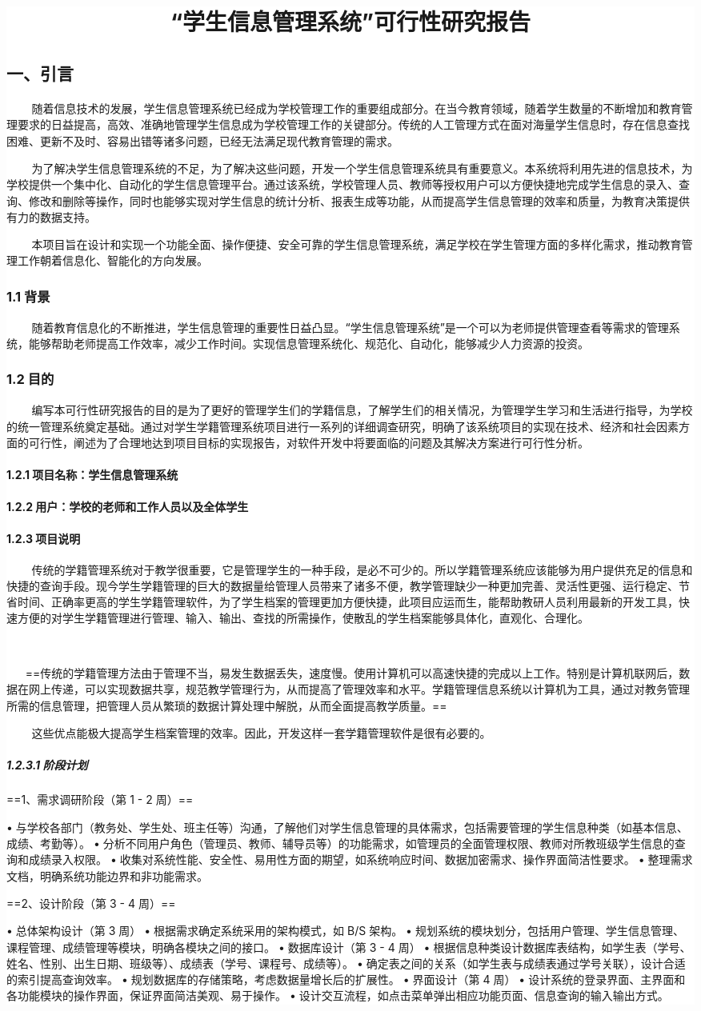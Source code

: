 # <center><fond face="宋体" >“学生信息管理系统”可行性研究报告 </fond></center>

## 一、引言

<p>        随着信息技术的发展，学生信息管理系统已经成为学校管理工作的重要组成部分。在当今教育领域，随着学生数量的不断增加和教育管理要求的日益提高，高效、准确地管理学生信息成为学校管理工作的关键部分。传统的人工管理方式在面对海量学生信息时，存在信息查找困难、更新不及时、容易出错等诸多问题，已经无法满足现代教育管理的需求。</p>

<p>        为了解决学生信息管理系统的不足，为了解决这些问题，开发一个学生信息管理系统具有重要意义。本系统将利用先进的信息技术，为学校提供一个集中化、自动化的学生信息管理平台。通过该系统，学校管理人员、教师等授权用户可以方便快捷地完成学生信息的录入、查询、修改和删除等操作，同时也能够实现对学生信息的统计分析、报表生成等功能，从而提高学生信息管理的效率和质量，为教育决策提供有力的数据支持。</p>

<p>        本项目旨在设计和实现一个功能全面、操作便捷、安全可靠的学生信息管理系统，满足学校在学生管理方面的多样化需求，推动教育管理工作朝着信息化、智能化的方向发展。</p>

### 1.1 背景

<p>        随着教育信息化的不断推进，学生信息管理的重要性日益凸显。“学生信息管理系统”是一个可以为老师提供管理查看等需求的管理系统，能够帮助老师提高工作效率，减少工作时间。实现信息管理系统化、规范化、自动化，能够减少人力资源的投资。</p>

### 1.2 目的

<p>        编写本可行性研究报告的目的是为了更好的管理学生们的学籍信息，了解学生们的相关情况，为管理学生学习和生活进行指导，为学校的统一管理系统奠定基础。通过对学生学籍管理系统项目进行一系列的详细调查研究，明确了该系统项目的实现在技术、经济和社会因素方面的可行性，阐述为了合理地达到项目目标的实现报告，对软件开发中将要面临的问题及其解决方案进行可行性分析。</p>

#### 1.2.1 项目名称：学生信息管理系统

#### 1.2.2 用户：学校的老师和工作人员以及全体学生

#### 1.2.3 项目说明

<p>        传统的学籍管理系统对于教学很重要，它是管理学生的一种手段，是必不可少的。所以学籍管理系统应该能够为用户提供充足的信息和快捷的查询手段。现今学生学籍管理的巨大的数据量给管理人员带来了诸多不便，教学管理缺少一种更加完善、灵活性更强、运行稳定、节省时间、正确率更高的学生学籍管理软件，为了学生档案的管理更加方便快捷，此项目应运而生，能帮助教研人员利用最新的开发工具，快速方便的对学生学籍管理进行管理、输入、输出、查找的所需操作，使散乱的学生档案能够具体化，直观化、合理化。</p>

 <p>      ==传统的学籍管理方法由于管理不当，易发生数据丢失，速度慢。使用计算机可以高速快捷的完成以上工作。特别是计算机联网后，数据在网上传递，可以实现数据共享，规范教学管理行为，从而提高了管理效率和水平。学籍管理信息系统以计算机为工具，通过对教务管理所需的信息管理，把管理人员从繁琐的数据计算处理中解脱，从而全面提高教学质量。==</p>

<p>        这些优点能极大提高学生档案管理的效率。因此，开发这样一套学籍管理软件是很有必要的。</p>

##### 1.2.3.1 阶段计划

  ==1、需求调研阶段（第 1 - 2 周）==

• 与学校各部门（教务处、学生处、班主任等）沟通，了解他们对学生信息管理的具体需求，包括需要管理的学生信息种类（如基本信息、成绩、考勤等）。
• 分析不同用户角色（管理员、教师、辅导员等）的功能需求，如管理员的全面管理权限、教师对所教班级学生信息的查询和成绩录入权限。
• 收集对系统性能、安全性、易用性方面的期望，如系统响应时间、数据加密需求、操作界面简洁性要求。
• 整理需求文档，明确系统功能边界和非功能需求。

==2、设计阶段（第 3 - 4 周）==

• 总体架构设计（第 3 周）
• 根据需求确定系统采用的架构模式，如 B/S 架构。
• 规划系统的模块划分，包括用户管理、学生信息管理、课程管理、成绩管理等模块，明确各模块之间的接口。
• 数据库设计（第 3 - 4 周）
• 根据信息种类设计数据库表结构，如学生表（学号、姓名、性别、出生日期、班级等）、成绩表（学号、课程号、成绩等）。
• 确定表之间的关系（如学生表与成绩表通过学号关联），设计合适的索引提高查询效率。
• 规划数据库的存储策略，考虑数据量增长后的扩展性。
• 界面设计（第 4 周）
• 设计系统的登录界面、主界面和各功能模块的操作界面，保证界面简洁美观、易于操作。
• 设计交互流程，如点击菜单弹出相应功能页面、信息查询的输入输出方式。
